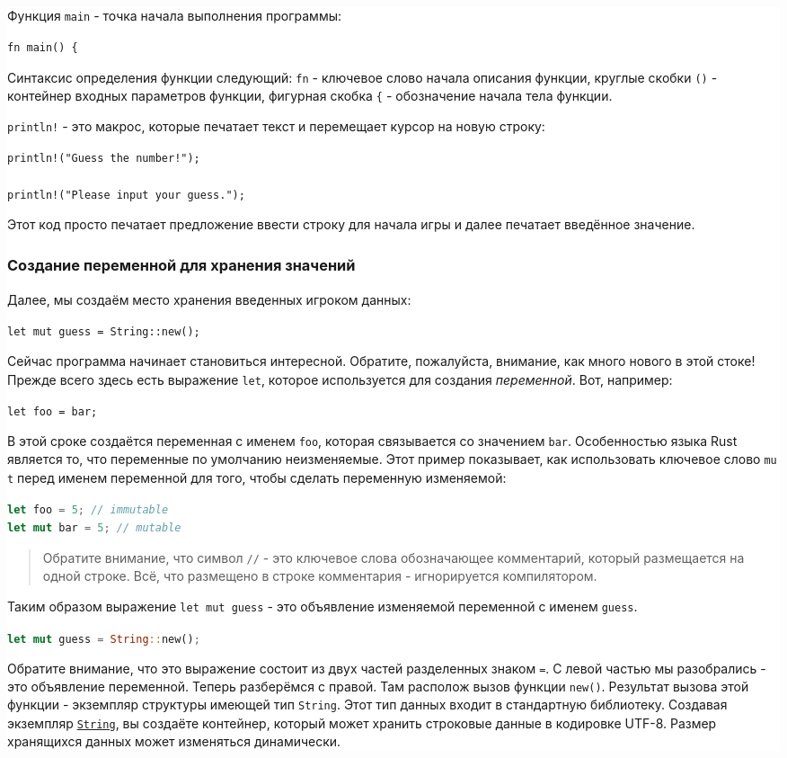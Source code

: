 [prelude]: https://doc.rust-lang.org/std/prelude/index.html

Функция `main` - точка начала выполнения программы:

```rust,ignore
fn main() {
```

Синтаксис определения функции следующий: `fn` - ключевое слово начала описания функции,
круглые скобки `()` - контейнер входных параметров функции, фигурная скобка `{` -
обозначение начала тела функции.

`println!` - это макрос, которые печатает текст и перемещает курсор на новую строку:

```rust,ignore
println!("Guess the number!");

println!("Please input your guess.");
```

Этот код просто печатает предложение ввести строку для начала игры и далее печатает
введённое значение.

### Создание переменной для хранения значений

Далее, мы создаём место хранения введенных игроком данных:

```rust,ignore
let mut guess = String::new();
```

Сейчас программа начинает становиться интересной. Обратите, пожалуйста, внимание,
как много нового в этой стоке! Прежде всего здесь есть выражение `let`, которое
используется для создания *переменной*. Вот, например:

```rust,ignore
let foo = bar;
```

В этой сроке создаётся переменная с именем `foo`, которая связывается со значением
`bar`. Особенностью языка Rust является то, что переменные по умолчанию неизменяемые.
Этот пример показывает, как использовать ключевое слово `mut` перед именем переменной
для того, чтобы сделать переменную изменяемой:

```rust
let foo = 5; // immutable
let mut bar = 5; // mutable
```

> Обратите внимание, что символ `//` - это ключевое слова обозначающее комментарий,
> который размещается на одной строке. Всё, что размещено в строке комментария -
> игнорируется компилятором.

Таким образом выражение `let mut guess` - это объявление изменяемой переменной с
именем `guess`.

```rust
let mut guess = String::new();
```

Обратите внимание, что это выражение состоит из двух частей разделенных знаком `=`.
С левой частью мы разобрались - это объявление переменной. Теперь разберёмся с
правой. Там располож вызов функции `new()`. Результат вызова этой функции - экземпляр
структуры имеющей тип `String`. Этот тип данных входит в стандартную библиотеку.
Создавая экземпляр [`String`][string], вы создаёте контейнер,
который может хранить строковые данные в кодировке UTF-8. Размер хранящихся данных
может изменяться динамически.


[string]: https://doc.rust-lang.org/std/string/struct.String.html
[iostdin]: https://doc.rust-lang.org/std/io/struct.Stdin.html
[read_line]: https://doc.rust-lang.org/std/io/struct.Stdin.html#method.read_line
[ioresult]: https://doc.rust-lang.org/std/io/type.Result.html
[result]: https://doc.rust-lang.org/std/result/enum.Result.html
[enums]: ch06-00-enums.html
[expect]: https://doc.rust-lang.org/std/result/enum.Result.html#method.expect
[randcrate]: https://crates.io/crates/rand
[semver]: http://semver.org
[cratesio]: https://crates.io
[документации]: http://doc.crates.io
[дополнительных статьях]: http://doc.crates.io/crates-io.html
[match]: ch06-02-match.html
[parse]: https://doc.rust-lang.org/std/primitive.str.html#method.parse